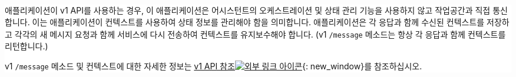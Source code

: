 애플리케이션이 v1 API를 사용하는 경우, 이 애플리케이션은 어시스턴트의 오케스트레이션 및 상태 관리 기능을 사용하지 않고 작업공간과 직접 통신합니다.
이는 애플리케이션이 컨텍스트를 사용하여 상태 정보를 관리해야 함을 의미합니다.
애플리케이션은 각 응답과 함께 수신된 컨텍스트를 저장하고 각각의 새 메시지 요청과 함께 서비스에 다시 전송하여 컨텍스트를 유지보수해야 합니다.
(v1 `/message` 메소드는 항상 각 응답과 함께 컨텍스트를 리턴합니다.)

v1 `/message` 메소드 및 컨텍스트에 대한 자세한 정보는 [v1 API 참조![외부 링크 아이콘](../../icons/launch-glyph.svg "외부 링크 아이콘")](https://cloud.ibm.com/apidocs/assistant#get-response-to-user-input){: new_window}를 참조하십시오.
